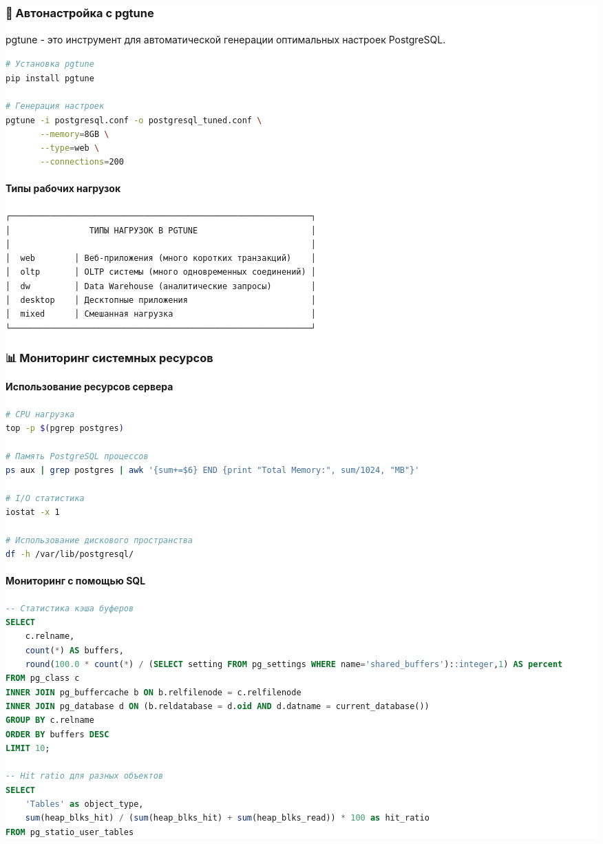 ### 🔧 Автонастройка с pgtune

pgtune - это инструмент для автоматической генерации оптимальных настроек PostgreSQL.

```bash
# Установка pgtune
pip install pgtune

# Генерация настроек
pgtune -i postgresql.conf -o postgresql_tuned.conf \
       --memory=8GB \
       --type=web \
       --connections=200
```

#### Типы рабочих нагрузок
```
┌─────────────────────────────────────────────────────────────┐
│                ТИПЫ НАГРУЗОК В PGTUNE                       │
│                                                             │
│  web        │ Веб-приложения (много коротких транзакций)    │
│  oltp       │ OLTP системы (много одновременных соединений) │
│  dw         │ Data Warehouse (аналитические запросы)        │
│  desktop    │ Десктопные приложения                         │
│  mixed      │ Смешанная нагрузка                            │
└─────────────────────────────────────────────────────────────┘
```

### 📊 Мониторинг системных ресурсов

#### Использование ресурсов сервера
```bash
# CPU нагрузка
top -p $(pgrep postgres)

# Память PostgreSQL процессов
ps aux | grep postgres | awk '{sum+=$6} END {print "Total Memory:", sum/1024, "MB"}'

# I/O статистика
iostat -x 1

# Использование дискового пространства
df -h /var/lib/postgresql/
```

#### Мониторинг с помощью SQL
```sql
-- Статистика кэша буферов
SELECT 
    c.relname,
    count(*) AS buffers,
    round(100.0 * count(*) / (SELECT setting FROM pg_settings WHERE name='shared_buffers')::integer,1) AS percent
FROM pg_class c
INNER JOIN pg_buffercache b ON b.relfilenode = c.relfilenode
INNER JOIN pg_database d ON (b.reldatabase = d.oid AND d.datname = current_database())
GROUP BY c.relname
ORDER BY buffers DESC
LIMIT 10;

-- Hit ratio для разных объектов
SELECT 
    'Tables' as object_type,
    sum(heap_blks_hit) / (sum(heap_blks_hit) + sum(heap_blks_read)) * 100 as hit_ratio
FROM pg_statio_user_tables
```